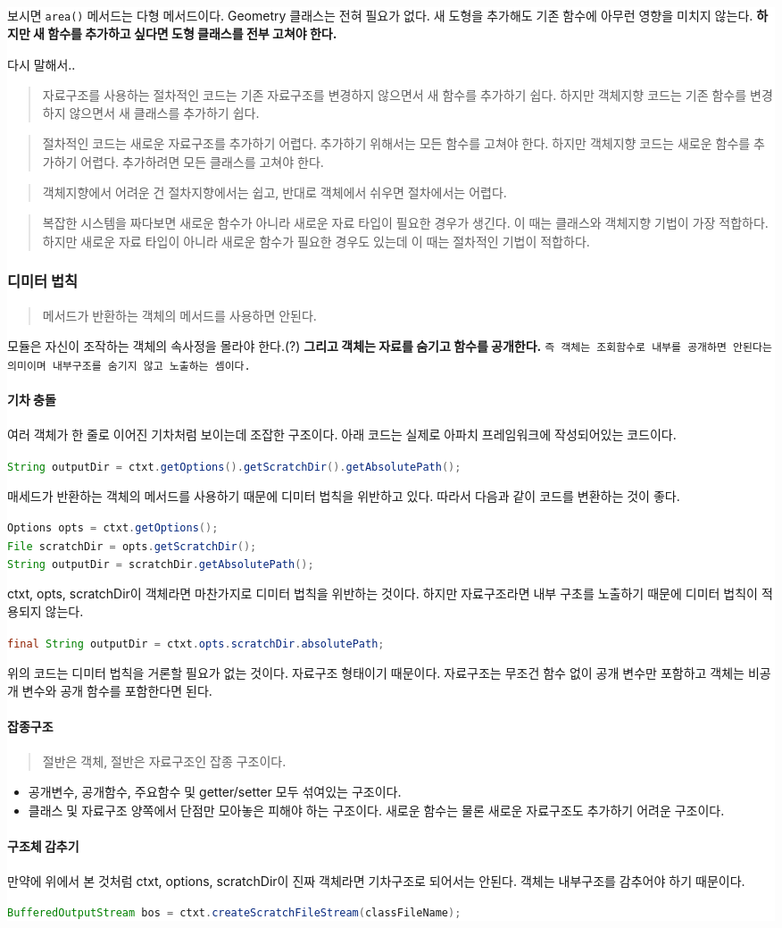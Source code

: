 보시면 `area()` 메서드는 다형 메서드이다. Geometry 클래스는 전혀 필요가 없다. 새 도형을 추가해도 기존 함수에 아무런 영향을 미치지 않는다. **하지만 새 함수를 추가하고 싶다면 도형 클래스를 전부 고쳐야 한다.**

다시 말해서..

> 자료구조를 사용하는 절차적인 코드는 기존 자료구조를 변경하지 않으면서 새 함수를 추가하기 쉽다. 하지만 객체지향 코드는 기존 함수를 변경하지 않으면서 새 클래스를 추가하기 쉽다.

> 절차적인 코드는 새로운 자료구조를 추가하기 어렵다. 추가하기 위해서는 모든 함수를 고쳐야 한다. 하지만 객체지향 코드는 새로운 함수를 추가하기 어렵다. 추가하려면 모든 클래스를 고쳐야 한다.

> 객체지향에서 어려운 건 절차지향에서는 쉽고, 반대로 객체에서 쉬우면 절차에서는 어렵다.

> 복잡한 시스템을 짜다보면 새로운 함수가 아니라 새로운 자료 타입이 필요한 경우가 생긴다. 이 때는 클래스와 객체지향 기법이 가장 적합하다. 하지만 새로운 자료 타입이 아니라 새로운 함수가 필요한 경우도 있는데 이 때는 절차적인 기법이 적합하다.

### 디미터 법칙

> 메서드가 반환하는 객체의 메서드를 사용하면 안된다.

모듈은 자신이 조작하는 객체의 속사정을 몰라야 한다.(?) **그리고 객체는 자료를 숨기고 함수를 공개한다.** `즉 객체는 조회함수로 내부를 공개하면 안된다는 의미이며 내부구조를 숨기지 않고 노출하는 셈이다.`

#### 기차 충돌

여러 객체가 한 줄로 이어진 기차처럼 보이는데 조잡한 구조이다. 아래 코드는 실제로 아파치 프레임워크에 작성되어있는 코드이다.

```java
String outputDir = ctxt.getOptions().getScratchDir().getAbsolutePath();
```

매세드가 반환하는 객체의 메서드를 사용하기 때문에 디미터 법칙을 위반하고 있다. 따라서 다음과 같이 코드를 변환하는 것이 좋다.

```java
Options opts = ctxt.getOptions();
File scratchDir = opts.getScratchDir();
String outputDir = scratchDir.getAbsolutePath();
```

ctxt, opts, scratchDir이 객체라면 마찬가지로 디미터 법칙을 위반하는 것이다. 하지만 자료구조라면 내부 구초를 노출하기 때문에 디미터 법칙이 적용되지 않는다.

```java
final String outputDir = ctxt.opts.scratchDir.absolutePath;
```

위의 코드는 디미터 법칙을 거론할 필요가 없는 것이다. 자료구조 형태이기 때문이다. 자료구조는 무조건 함수 없이 공개 변수만 포함하고 객체는 비공개 변수와 공개 함수를 포함한다면 된다.

#### 잡종구조

> 절반은 객체, 절반은 자료구조인 잡종 구조이다.

- 공개변수, 공개함수, 주요함수 및 getter/setter 모두 섞여있는 구조이다.
- 클래스 및 자료구조 양쪽에서 단점만 모아놓은 피해야 하는 구조이다. 새로운 함수는 물론 새로운 자료구조도 추가하기 어려운 구조이다.

#### 구조체 감추기

만약에 위에서 본 것처럼 ctxt, options, scratchDir이 진짜 객체라면 기차구조로 되어서는 안된다. 객체는 내부구조를 감추어야 하기 때문이다.

```java
BufferedOutputStream bos = ctxt.createScratchFileStream(classFileName);
```
